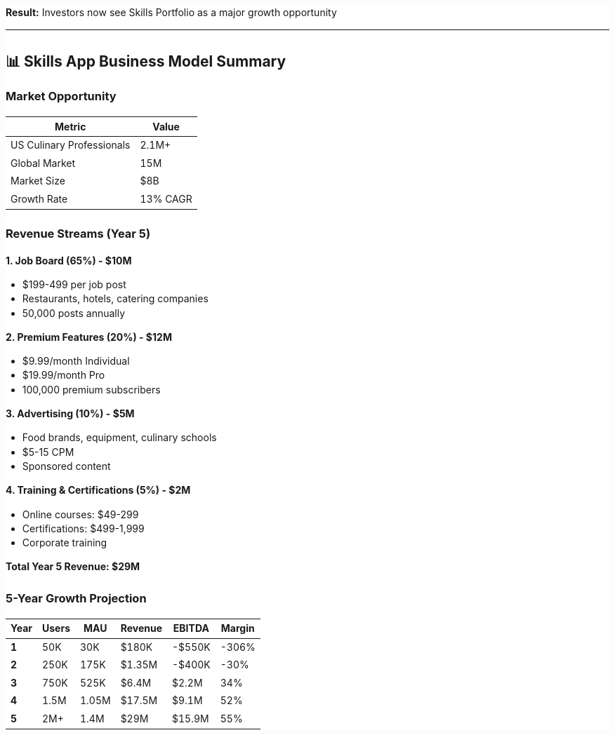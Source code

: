 **Result:** Investors now see Skills Portfolio as a major growth opportunity

---

## 📊 Skills App Business Model Summary

### Market Opportunity
| Metric | Value |
|--------|-------|
| US Culinary Professionals | 2.1M+ |
| Global Market | 15M |
| Market Size | $8B |
| Growth Rate | 13% CAGR |

### Revenue Streams (Year 5)

**1. Job Board (65%) - $10M**
- $199-499 per job post
- Restaurants, hotels, catering companies
- 50,000 posts annually

**2. Premium Features (20%) - $12M**
- $9.99/month Individual
- $19.99/month Pro
- 100,000 premium subscribers

**3. Advertising (10%) - $5M**
- Food brands, equipment, culinary schools
- $5-15 CPM
- Sponsored content

**4. Training & Certifications (5%) - $2M**
- Online courses: $49-299
- Certifications: $499-1,999
- Corporate training

**Total Year 5 Revenue: $29M**

### 5-Year Growth Projection

| Year | Users | MAU | Revenue | EBITDA | Margin |
|------|-------|-----|---------|--------|--------|
| **1** | 50K | 30K | $180K | -$550K | -306% |
| **2** | 250K | 175K | $1.35M | -$400K | -30% |
| **3** | 750K | 525K | $6.4M | $2.2M | 34% |
| **4** | 1.5M | 1.05M | $17.5M | $9.1M | 52% |
| **5** | 2M+ | 1.4M | $29M | $15.9M | 55% |
